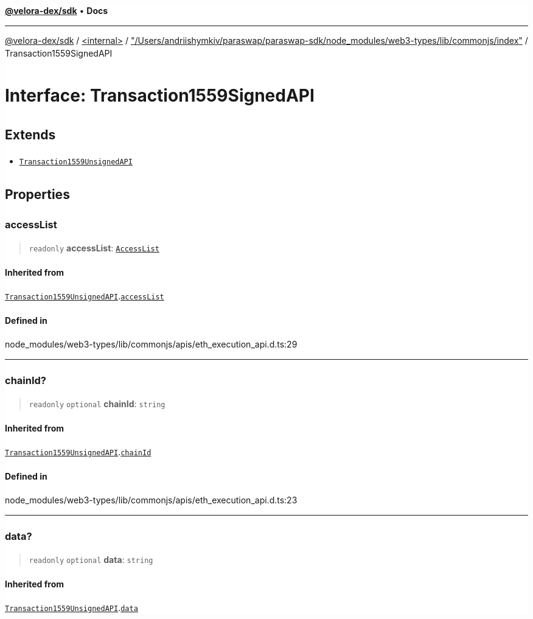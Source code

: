 [**@velora-dex/sdk**](../../../../README.md) • **Docs**

***

[@velora-dex/sdk](../../../../globals.md) / [\<internal\>](../../../README.md) / ["/Users/andriishymkiv/paraswap/paraswap-sdk/node\_modules/web3-types/lib/commonjs/index"](../README.md) / Transaction1559SignedAPI

# Interface: Transaction1559SignedAPI

## Extends

- [`Transaction1559UnsignedAPI`](Transaction1559UnsignedAPI.md)

## Properties

### accessList

> `readonly` **accessList**: [`AccessList`](../type-aliases/AccessList.md)

#### Inherited from

[`Transaction1559UnsignedAPI`](Transaction1559UnsignedAPI.md).[`accessList`](Transaction1559UnsignedAPI.md#accesslist)

#### Defined in

node\_modules/web3-types/lib/commonjs/apis/eth\_execution\_api.d.ts:29

***

### chainId?

> `readonly` `optional` **chainId**: `string`

#### Inherited from

[`Transaction1559UnsignedAPI`](Transaction1559UnsignedAPI.md).[`chainId`](Transaction1559UnsignedAPI.md#chainid)

#### Defined in

node\_modules/web3-types/lib/commonjs/apis/eth\_execution\_api.d.ts:23

***

### data?

> `readonly` `optional` **data**: `string`

#### Inherited from

[`Transaction1559UnsignedAPI`](Transaction1559UnsignedAPI.md).[`data`](Transaction1559UnsignedAPI.md#data)
